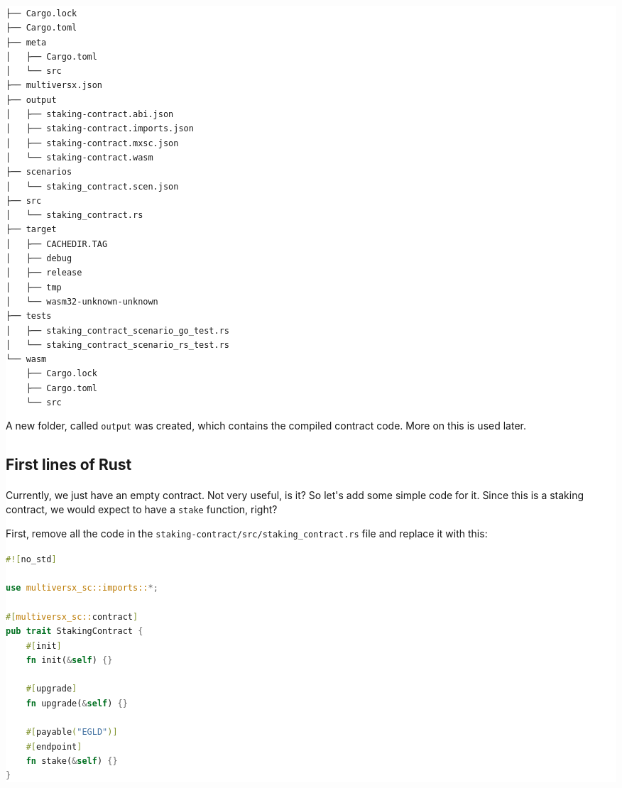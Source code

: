 ```bash
├── Cargo.lock
├── Cargo.toml
├── meta
│   ├── Cargo.toml
│   └── src
├── multiversx.json
├── output
│   ├── staking-contract.abi.json
│   ├── staking-contract.imports.json
│   ├── staking-contract.mxsc.json
│   └── staking-contract.wasm
├── scenarios
│   └── staking_contract.scen.json
├── src
│   └── staking_contract.rs
├── target
│   ├── CACHEDIR.TAG
│   ├── debug
│   ├── release
│   ├── tmp
│   └── wasm32-unknown-unknown
├── tests
│   ├── staking_contract_scenario_go_test.rs
│   └── staking_contract_scenario_rs_test.rs
└── wasm
    ├── Cargo.lock
    ├── Cargo.toml
    └── src
```

A new folder, called `output` was created, which contains the compiled contract code. More on this is used later.

[comment]: # (mx-context-auto)

## First lines of Rust

Currently, we just have an empty contract. Not very useful, is it? So let's add some simple code for it. Since this is a staking contract, we would expect to have a `stake` function, right?

First, remove all the code in the `staking-contract/src/staking_contract.rs` file and replace it with this:

```rust
#![no_std]

use multiversx_sc::imports::*;

#[multiversx_sc::contract]
pub trait StakingContract {
    #[init]
    fn init(&self) {}

    #[upgrade]
    fn upgrade(&self) {}

    #[payable("EGLD")]
    #[endpoint]
    fn stake(&self) {}
}
```


[comment]: # (mx-abstract)
[comment]: # (mx-context)
[comment]: # (mx-context)
[comment]: # (mx-exclude-context)
[comment]: # (mx-exclude-context)